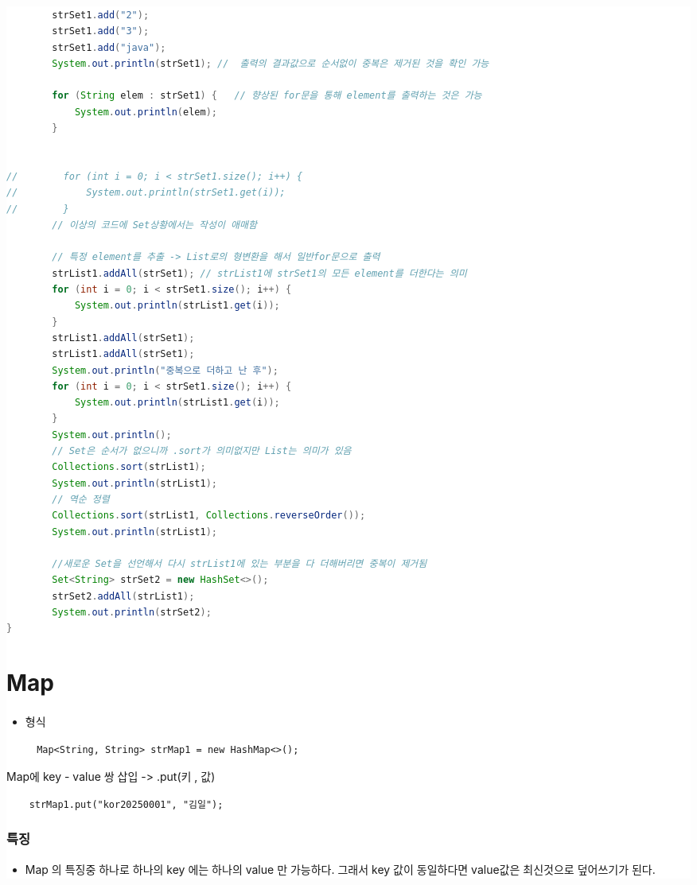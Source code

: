 ```java
        strSet1.add("2");
        strSet1.add("3");
        strSet1.add("java");
        System.out.println(strSet1); //  출력의 결과값으로 순서없이 중복은 제거된 것을 확인 가능

        for (String elem : strSet1) {   // 향상된 for문을 통해 element를 출력하는 것은 가능
            System.out.println(elem);
        }


//        for (int i = 0; i < strSet1.size(); i++) {
//            System.out.println(strSet1.get(i));
//        }
        // 이상의 코드에 Set상황에서는 작성이 애매함

        // 특정 element를 추출 -> List로의 형변환을 해서 일반for문으로 출력
        strList1.addAll(strSet1); // strList1에 strSet1의 모든 element를 더한다는 의미
        for (int i = 0; i < strSet1.size(); i++) {
            System.out.println(strList1.get(i));
        }
        strList1.addAll(strSet1);
        strList1.addAll(strSet1);
        System.out.println("중복으로 더하고 난 후");
        for (int i = 0; i < strSet1.size(); i++) {
            System.out.println(strList1.get(i));
        }
        System.out.println();
        // Set은 순서가 없으니까 .sort가 의미없지만 List는 의미가 있음
        Collections.sort(strList1);
        System.out.println(strList1);
        // 역순 정렬
        Collections.sort(strList1, Collections.reverseOrder());
        System.out.println(strList1);

        //새로운 Set을 선언해서 다시 strList1에 있는 부분을 다 더해버리면 중복이 제거됨
        Set<String> strSet2 = new HashSet<>();
        strSet2.addAll(strList1);
        System.out.println(strSet2);
}
```
# Map

- 형식

        Map<String, String> strMap1 = new HashMap<>();

Map에 key - value 쌍 삽입 -> .put(키 , 값)

        strMap1.put("kor20250001", "김일");
### 특징
- Map 의 특징중 하나로 하나의 key 에는 하나의 value 만 가능하다.
  그래서 key 값이 동일하다면 value값은 최신것으로 덮어쓰기가 된다.
